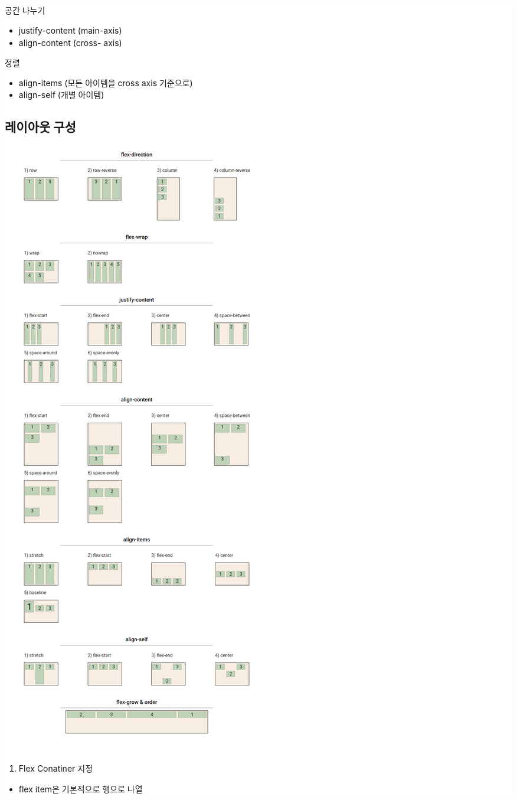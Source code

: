 공간 나누기
- justify-content (main-axis)
- align-content (cross- axis)

정렬
- align-items (모든 아이템을 cross axis 기준으로)
- align-self (개별 아이템)

## 레이아웃 구성
![Alt text](images/image-37.png)
1. Flex Conatiner 지정
- flex item은 기본적으로 행으로 나열